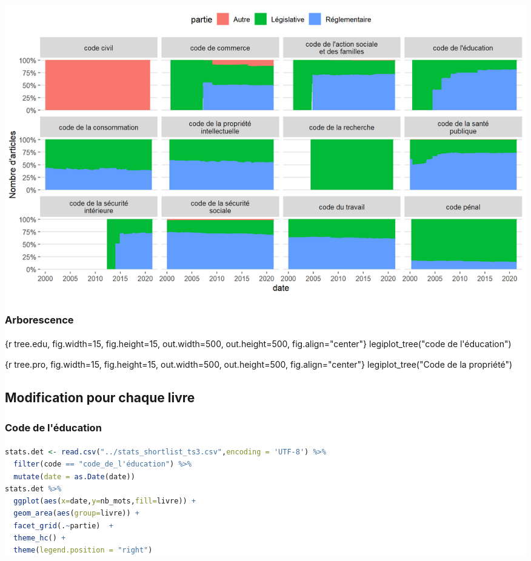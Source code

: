 <img src="05-images_files/figure-html/lr.all.fill-1.png" width="960" />

### Arborescence


{r tree.edu, fig.width=15, fig.height=15, out.width=500, out.height=500, fig.align="center"}
legiplot_tree("code de l'éducation")


{r tree.pro, fig.width=15, fig.height=15, out.width=500, out.height=500, fig.align="center"}
legiplot_tree("Code de la propriété")


## Modification pour chaque livre 

### Code de l'éducation

```r
stats.det <- read.csv("../stats_shortlist_ts3.csv",encoding = 'UTF-8') %>%
  filter(code == "code_de_l'éducation") %>%
  mutate(date = as.Date(date)) 
stats.det %>%
  ggplot(aes(x=date,y=nb_mots,fill=livre)) +
  geom_area(aes(group=livre)) +
  facet_grid(.~partie)  +
  theme_hc() + 
  theme(legend.position = "right")
```
